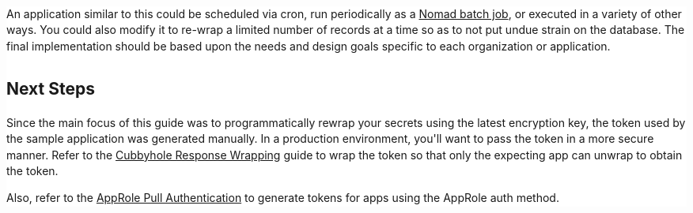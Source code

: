 An application similar to this could be scheduled via cron, run periodically as
a [Nomad batch
job](https://www.nomadproject.io/docs/job-specification/periodic.html), or
executed in a variety of other ways.  You could also modify it to re-wrap a
limited number of records at a time so as to not put undue strain on the
database.  The final implementation should be based upon the needs and design
goals specific to each organization or application.  


## Next Steps

Since the main focus of this guide was to programmatically rewrap your secrets
using the latest encryption key, the token used by the sample application was
generated manually. In a production environment, you'll want to pass the token in
a more secure manner.  Refer to the [Cubbyhole Response
Wrapping](/guides/secret-mgmt/cubbyhole.html) guide to wrap the token so that only the
expecting app can unwrap to obtain the token.

Also, refer to the [AppRole Pull
Authentication](/guides/identity/authentication.html) to generate tokens for
apps using the AppRole auth method.
